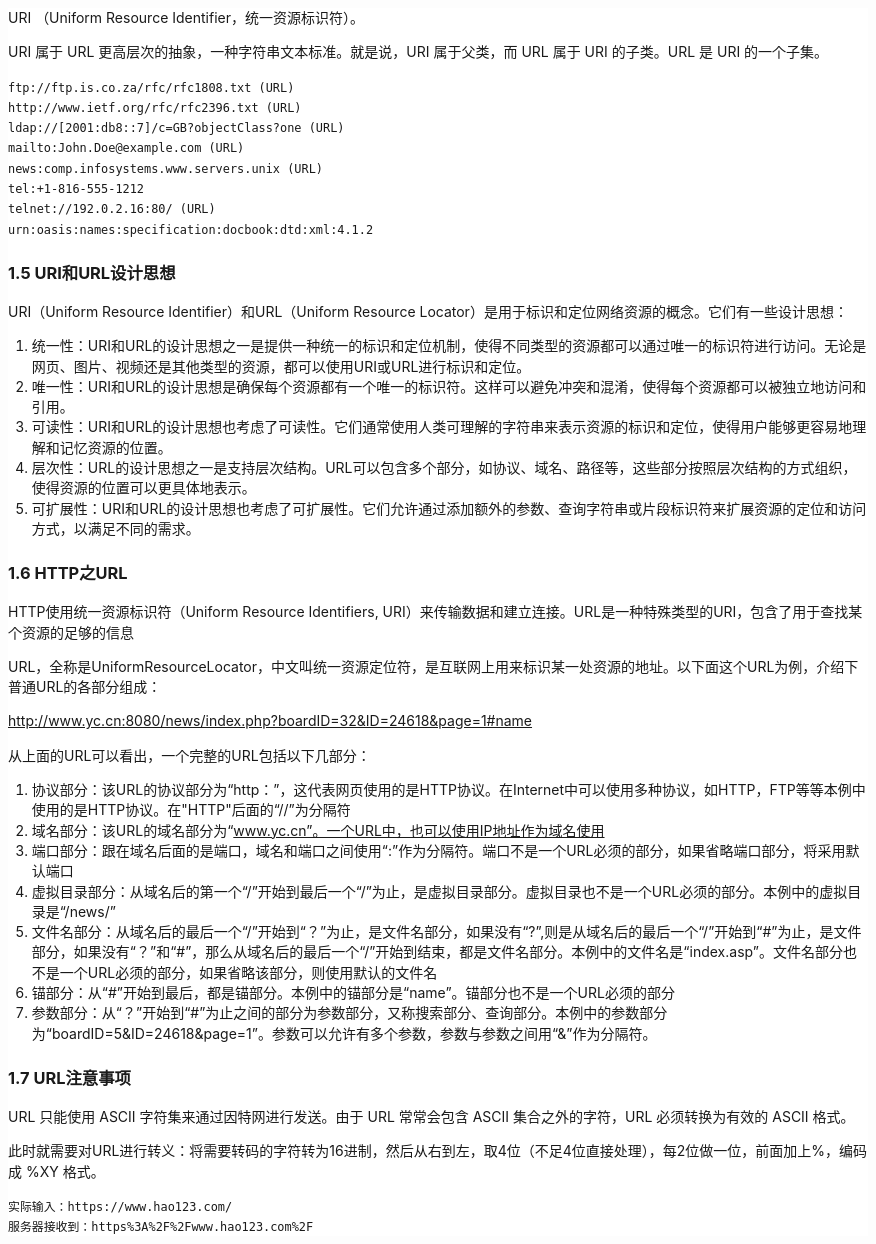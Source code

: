 URI （Uniform Resource Identifier，统一资源标识符）。

URI 属于 URL 更高层次的抽象，一种字符串文本标准。就是说，URI 属于父类，而 URL 属于 URI 的子类。URL 是 URI 的一个子集。

```text
ftp://ftp.is.co.za/rfc/rfc1808.txt (URL)
http://www.ietf.org/rfc/rfc2396.txt (URL)
ldap://[2001:db8::7]/c=GB?objectClass?one (URL)
mailto:John.Doe@example.com (URL)
news:comp.infosystems.www.servers.unix (URL)
tel:+1-816-555-1212
telnet://192.0.2.16:80/ (URL)
urn:oasis:names:specification:docbook:dtd:xml:4.1.2
```

### 1.5 URI和URL设计思想

URI（Uniform Resource Identifier）和URL（Uniform Resource Locator）是用于标识和定位网络资源的概念。它们有一些设计思想：

1. 统一性：URI和URL的设计思想之一是提供一种统一的标识和定位机制，使得不同类型的资源都可以通过唯一的标识符进行访问。无论是网页、图片、视频还是其他类型的资源，都可以使用URI或URL进行标识和定位。 
2. 唯一性：URI和URL的设计思想是确保每个资源都有一个唯一的标识符。这样可以避免冲突和混淆，使得每个资源都可以被独立地访问和引用。 
3. 可读性：URI和URL的设计思想也考虑了可读性。它们通常使用人类可理解的字符串来表示资源的标识和定位，使得用户能够更容易地理解和记忆资源的位置。 
4. 层次性：URL的设计思想之一是支持层次结构。URL可以包含多个部分，如协议、域名、路径等，这些部分按照层次结构的方式组织，使得资源的位置可以更具体地表示。 
5. 可扩展性：URI和URL的设计思想也考虑了可扩展性。它们允许通过添加额外的参数、查询字符串或片段标识符来扩展资源的定位和访问方式，以满足不同的需求。


### 1.6 HTTP之URL

HTTP使用统一资源标识符（Uniform Resource Identifiers, URI）来传输数据和建立连接。URL是一种特殊类型的URI，包含了用于查找某个资源的足够的信息

URL，全称是UniformResourceLocator，中文叫统一资源定位符，是互联网上用来标识某一处资源的地址。以下面这个URL为例，介绍下普通URL的各部分组成：

http://www.yc.cn:8080/news/index.php?boardID=32&ID=24618&page=1#name

从上面的URL可以看出，一个完整的URL包括以下几部分：

1. 协议部分：该URL的协议部分为“http：”，这代表网页使用的是HTTP协议。在Internet中可以使用多种协议，如HTTP，FTP等等本例中使用的是HTTP协议。在"HTTP"后面的“//”为分隔符
2. 域名部分：该URL的域名部分为“www.yc.cn”。一个URL中，也可以使用IP地址作为域名使用
3. 端口部分：跟在域名后面的是端口，域名和端口之间使用“:”作为分隔符。端口不是一个URL必须的部分，如果省略端口部分，将采用默认端口 
4. 虚拟目录部分：从域名后的第一个“/”开始到最后一个“/”为止，是虚拟目录部分。虚拟目录也不是一个URL必须的部分。本例中的虚拟目录是“/news/” 
5. 文件名部分：从域名后的最后一个“/”开始到“？”为止，是文件名部分，如果没有“?”,则是从域名后的最后一个“/”开始到“#”为止，是文件部分，如果没有“？”和“#”，那么从域名后的最后一个“/”开始到结束，都是文件名部分。本例中的文件名是“index.asp”。文件名部分也不是一个URL必须的部分，如果省略该部分，则使用默认的文件名 
6. 锚部分：从“#”开始到最后，都是锚部分。本例中的锚部分是“name”。锚部分也不是一个URL必须的部分 
7. 参数部分：从“？”开始到“#”为止之间的部分为参数部分，又称搜索部分、查询部分。本例中的参数部分为“boardID=5&ID=24618&page=1”。参数可以允许有多个参数，参数与参数之间用“&”作为分隔符。

### 1.7 URL注意事项

URL 只能使用 ASCII 字符集来通过因特网进行发送。由于 URL 常常会包含 ASCII 集合之外的字符，URL 必须转换为有效的 ASCII 格式。

此时就需要对URL进行转义：将需要转码的字符转为16进制，然后从右到左，取4位（不足4位直接处理），每2位做一位，前面加上%，编码成 %XY 格式。

```text
实际输入：https://www.hao123.com/
服务器接收到：https%3A%2F%2Fwww.hao123.com%2F
```
